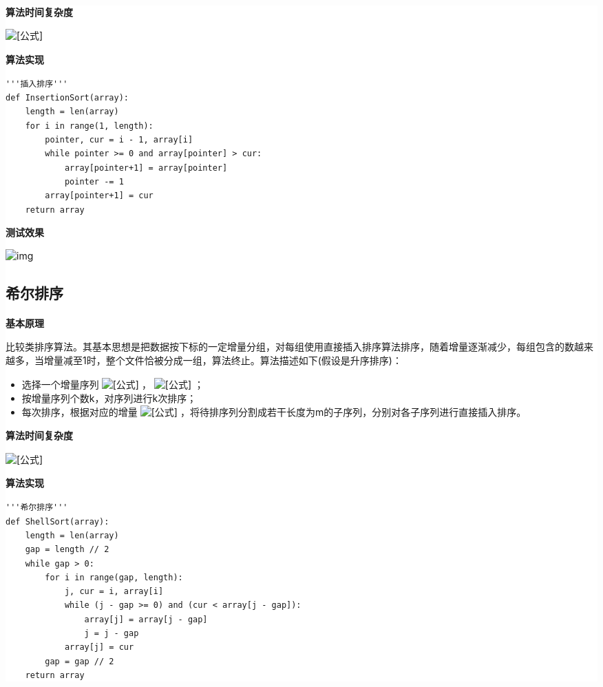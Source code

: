 **算法时间复杂度**

![[公式]](https://www.zhihu.com/equation?tex=O%28n%5E2%29) 

**算法实现**

```text
'''插入排序'''
def InsertionSort(array):
    length = len(array)
    for i in range(1, length):
        pointer, cur = i - 1, array[i]
        while pointer >= 0 and array[pointer] > cur:
            array[pointer+1] = array[pointer]
            pointer -= 1
        array[pointer+1] = cur
    return array
```

**测试效果**

![img](https://pic4.zhimg.com/v2-fc6709e984d05d5590d87a4a88a6d333_r.jpg)

## 希尔排序

**基本原理**

比较类排序算法。其基本思想是把数据按下标的一定增量分组，对每组使用直接插入排序算法排序，随着增量逐渐减少，每组包含的数越来越多，当增量减至1时，整个文件恰被分成一组，算法终止。算法描述如下(假设是升序排序)：

- 选择一个增量序列  ![[公式]](https://www.zhihu.com/equation?tex=t_1%2C+t_2%2C...%2Ct_k) ，  ![[公式]](https://www.zhihu.com/equation?tex=t_k%3D1) ；
- 按增量序列个数k，对序列进行k次排序；
- 每次排序，根据对应的增量 ![[公式]](https://www.zhihu.com/equation?tex=t_i) ，将待排序列分割成若干长度为m的子序列，分别对各子序列进行直接插入排序。

**算法时间复杂度**

![[公式]](https://www.zhihu.com/equation?tex=O%28n%5E%7B1.3%7D%29) 

**算法实现**

```text
'''希尔排序'''
def ShellSort(array):
    length = len(array)
    gap = length // 2
    while gap > 0:
        for i in range(gap, length):
            j, cur = i, array[i]
            while (j - gap >= 0) and (cur < array[j - gap]):
                array[j] = array[j - gap]
                j = j - gap
            array[j] = cur
        gap = gap // 2
    return array
```
